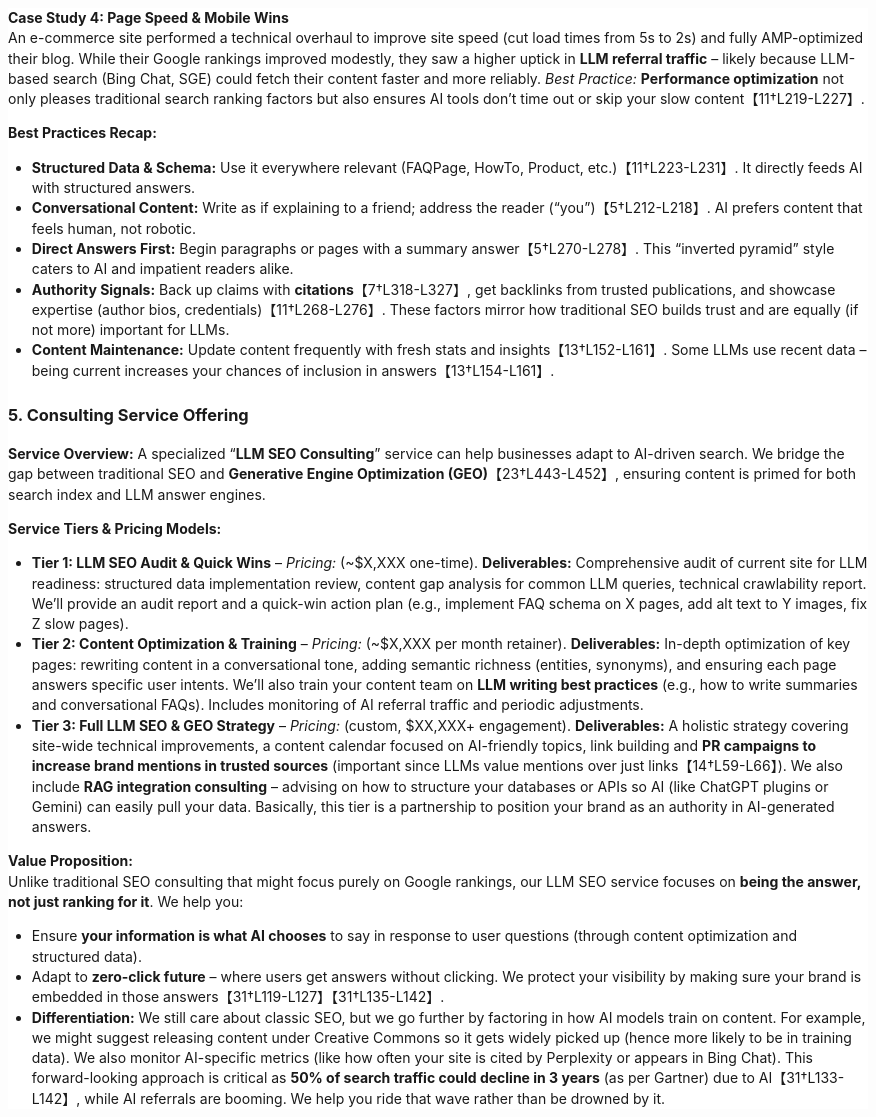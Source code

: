 **Case Study 4: Page Speed & Mobile Wins**  
An e-commerce site performed a technical overhaul to improve site speed (cut load times from 5s to 2s) and fully AMP-optimized their blog. While their Google rankings improved modestly, they saw a higher uptick in **LLM referral traffic** – likely because LLM-based search (Bing Chat, SGE) could fetch their content faster and more reliably. *Best Practice:* **Performance optimization** not only pleases traditional search ranking factors but also ensures AI tools don’t time out or skip your slow content【11†L219-L227】.

**Best Practices Recap:**  
- **Structured Data & Schema:** Use it everywhere relevant (FAQPage, HowTo, Product, etc.)【11†L223-L231】. It directly feeds AI with structured answers.  
- **Conversational Content:** Write as if explaining to a friend; address the reader (“you”)【5†L212-L218】. AI prefers content that feels human, not robotic.  
- **Direct Answers First:** Begin paragraphs or pages with a summary answer【5†L270-L278】. This “inverted pyramid” style caters to AI and impatient readers alike.  
- **Authority Signals:** Back up claims with **citations**【7†L318-L327】, get backlinks from trusted publications, and showcase expertise (author bios, credentials)【11†L268-L276】. These factors mirror how traditional SEO builds trust and are equally (if not more) important for LLMs.  
- **Content Maintenance:** Update content frequently with fresh stats and insights【13†L152-L161】. Some LLMs use recent data – being current increases your chances of inclusion in answers【13†L154-L161】.

### 5. Consulting Service Offering
**Service Overview:** A specialized “**LLM SEO Consulting**” service can help businesses adapt to AI-driven search. We bridge the gap between traditional SEO and **Generative Engine Optimization (GEO)**【23†L443-L452】, ensuring content is primed for both search index and LLM answer engines.

**Service Tiers & Pricing Models:**  
- **Tier 1: LLM SEO Audit & Quick Wins** – *Pricing:* (~$X,XXX one-time). **Deliverables:** Comprehensive audit of current site for LLM readiness: structured data implementation review, content gap analysis for common LLM queries, technical crawlability report. We’ll provide an audit report and a quick-win action plan (e.g., implement FAQ schema on X pages, add alt text to Y images, fix Z slow pages).  
- **Tier 2: Content Optimization & Training** – *Pricing:* (~$X,XXX per month retainer). **Deliverables:** In-depth optimization of key pages: rewriting content in a conversational tone, adding semantic richness (entities, synonyms), and ensuring each page answers specific user intents. We’ll also train your content team on **LLM writing best practices** (e.g., how to write summaries and conversational FAQs). Includes monitoring of AI referral traffic and periodic adjustments.  
- **Tier 3: Full LLM SEO & GEO Strategy** – *Pricing:* (custom, $XX,XXX+ engagement). **Deliverables:** A holistic strategy covering site-wide technical improvements, a content calendar focused on AI-friendly topics, link building and **PR campaigns to increase brand mentions in trusted sources** (important since LLMs value mentions over just links【14†L59-L66】). We also include **RAG integration consulting** – advising on how to structure your databases or APIs so AI (like ChatGPT plugins or Gemini) can easily pull your data. Basically, this tier is a partnership to position your brand as an authority in AI-generated answers.

**Value Proposition:**  
Unlike traditional SEO consulting that might focus purely on Google rankings, our LLM SEO service focuses on **being the answer, not just ranking for it**. We help you:
- Ensure **your information is what AI chooses** to say in response to user questions (through content optimization and structured data).  
- Adapt to **zero-click future** – where users get answers without clicking. We protect your visibility by making sure your brand is embedded in those answers【31†L119-L127】【31†L135-L142】.  
- **Differentiation:** We still care about classic SEO, but we go further by factoring in how AI models train on content. For example, we might suggest releasing content under Creative Commons so it gets widely picked up (hence more likely to be in training data). We also monitor AI-specific metrics (like how often your site is cited by Perplexity or appears in Bing Chat). This forward-looking approach is critical as **50% of search traffic could decline in 3 years** (as per Gartner) due to AI【31†L133-L142】, while AI referrals are booming. We help you ride that wave rather than be drowned by it.
